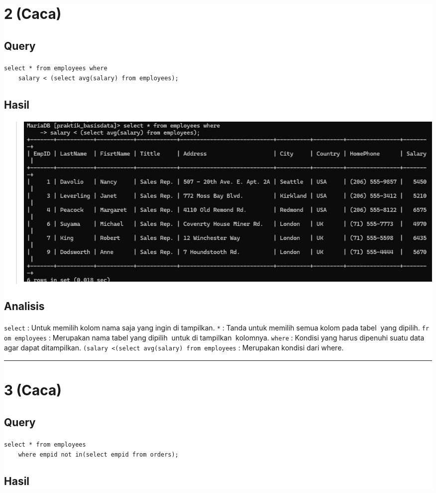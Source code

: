 # 2 (Caca)

## Query
```MySQL
select * from employees where
    salary < (select avg(salary) from employees);
```

## Hasil
> ![](aset/IMG-10.png)

## Analisis
`select` : Untuk memilih kolom nama saja yang ingin di tampilkan.
`*` : Tanda untuk memilih semua kolom pada tabel  yang dipilih.
`from employees` : Merupakan nama tabel yang dipilih  untuk di tampilkan  kolomnya.
`where` : Kondisi yang harus dipenuhi suatu data agar dapat ditampilkan.
`(salary <(select avg(salary) from employees` : Merupakan kondisi dari where.

---
# 3 (Caca)

## Query
```MySQL
select * from employees
    where empid not in(select empid from orders);
```

## Hasil